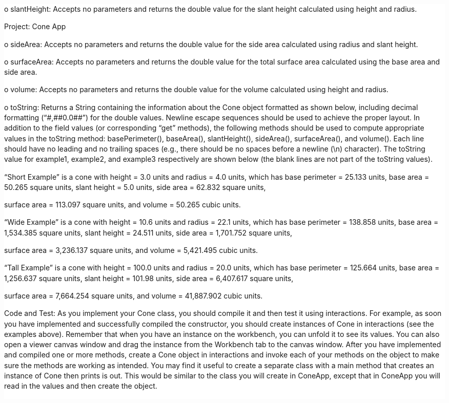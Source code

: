 o slantHeight: Accepts no parameters and returns the double value for the slant height calculated using height and radius.

</div>
</div>
</div>
<div class="page" title="Page 3">
<div class="layoutArea">
<div class="column">
Project: Cone App

o sideArea: Accepts no parameters and returns the double value for the side area calculated using radius and slant height.

o surfaceArea: Accepts no parameters and returns the double value for the total surface area calculated using the base area and side area.

o volume: Accepts no parameters and returns the double value for the volume calculated using height and radius.

o toString: Returns a String containing the information about the Cone object formatted as shown below, including decimal formatting (“#,##0.0##”) for the double values. Newline escape sequences should be used to achieve the proper layout. In addition to the field values (or corresponding “get” methods), the following methods should be used to compute appropriate values in the toString method: basePerimeter(), baseArea(), slantHeight(), sideArea(), surfaceArea(), and volume(). Each line should have no leading and no trailing spaces (e.g., there should be no spaces before a newline (\n) character). The toString value for example1, example2, and example3 respectively are shown below (the blank lines are not part of the toString values).

“Short Example” is a cone with height = 3.0 units and radius = 4.0 units, which has base perimeter = 25.133 units, base area = 50.265 square units, slant height = 5.0 units, side area = 62.832 square units,

surface area = 113.097 square units, and volume = 50.265 cubic units.

“Wide Example” is a cone with height = 10.6 units and radius = 22.1 units, which has base perimeter = 138.858 units, base area = 1,534.385 square units, slant height = 24.511 units, side area = 1,701.752 square units,

surface area = 3,236.137 square units, and volume = 5,421.495 cubic units.

“Tall Example” is a cone with height = 100.0 units and radius = 20.0 units, which has base perimeter = 125.664 units, base area = 1,256.637 square units, slant height = 101.98 units, side area = 6,407.617 square units,

surface area = 7,664.254 square units, and volume = 41,887.902 cubic units.

Code and Test: As you implement your Cone class, you should compile it and then test it using interactions. For example, as soon you have implemented and successfully compiled the constructor, you should create instances of Cone in interactions (see the examples above). Remember that when you have an instance on the workbench, you can unfold it to see its values. You can also open a viewer canvas window and drag the instance from the Workbench tab to the canvas window. After you have implemented and compiled one or more methods, create a Cone object in interactions and invoke each of your methods on the object to make sure the methods are working as intended. You may find it useful to create a separate class with a main method that creates an instance of Cone then prints is out. This would be similar to the class you will create in ConeApp, except that in ConeApp you will read in the values and then create the object.
